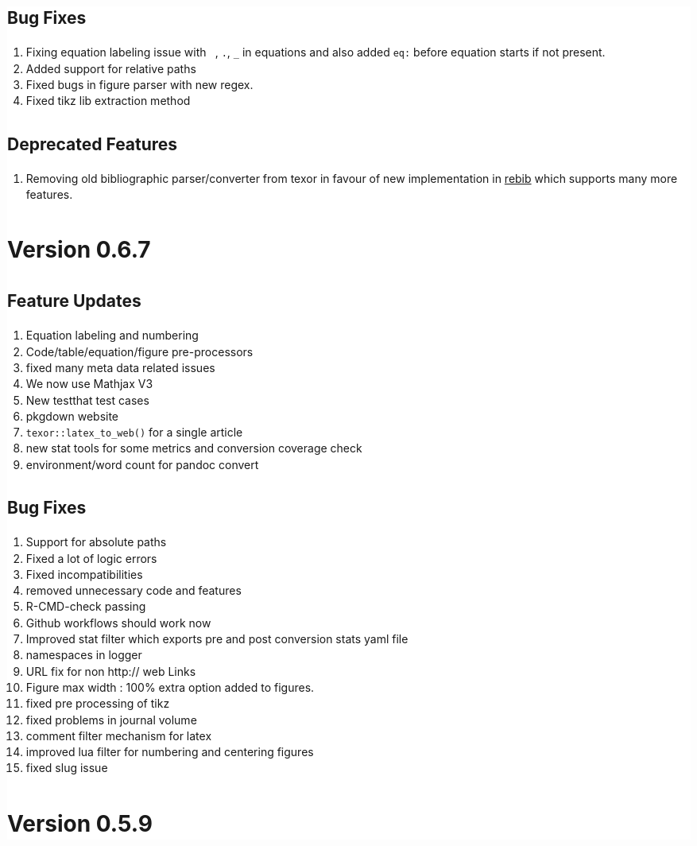 ## Bug Fixes

1. Fixing equation labeling issue with ` `, `.`, `_` in equations and also added
`eq:` before equation starts if not present.
2. Added support for relative paths
3. Fixed bugs in figure parser with new regex.
4. Fixed tikz lib extraction method

## Deprecated Features

1. Removing old bibliographic parser/converter from texor in favour of new 
implementation in [rebib](https://abhi-1u.github.io/rebib/) which supports 
many more features.

# Version 0.6.7

## Feature Updates

1. Equation labeling and numbering
2. Code/table/equation/figure pre-processors
3. fixed many meta data related issues
4. We now use Mathjax V3
5. New testthat test cases
6. pkgdown website
7. `texor::latex_to_web()` for a single article
8. new stat tools for some metrics and conversion coverage check
9. environment/word count for pandoc convert

## Bug Fixes

1. Support for absolute paths
2. Fixed a lot of logic errors
3. Fixed incompatibilities
4. removed unnecessary code and features
5. R-CMD-check passing
6. Github workflows should work now
7. Improved stat filter which exports pre and post conversion stats yaml file
8. namespaces in logger
9. URL fix for non http:// web Links
10. Figure max width : 100% extra option added to figures.
11. fixed pre processing of tikz
12. fixed problems in journal volume
13. comment filter mechanism for latex
14. improved lua filter for numbering and centering figures
15. fixed slug issue

# Version 0.5.9
